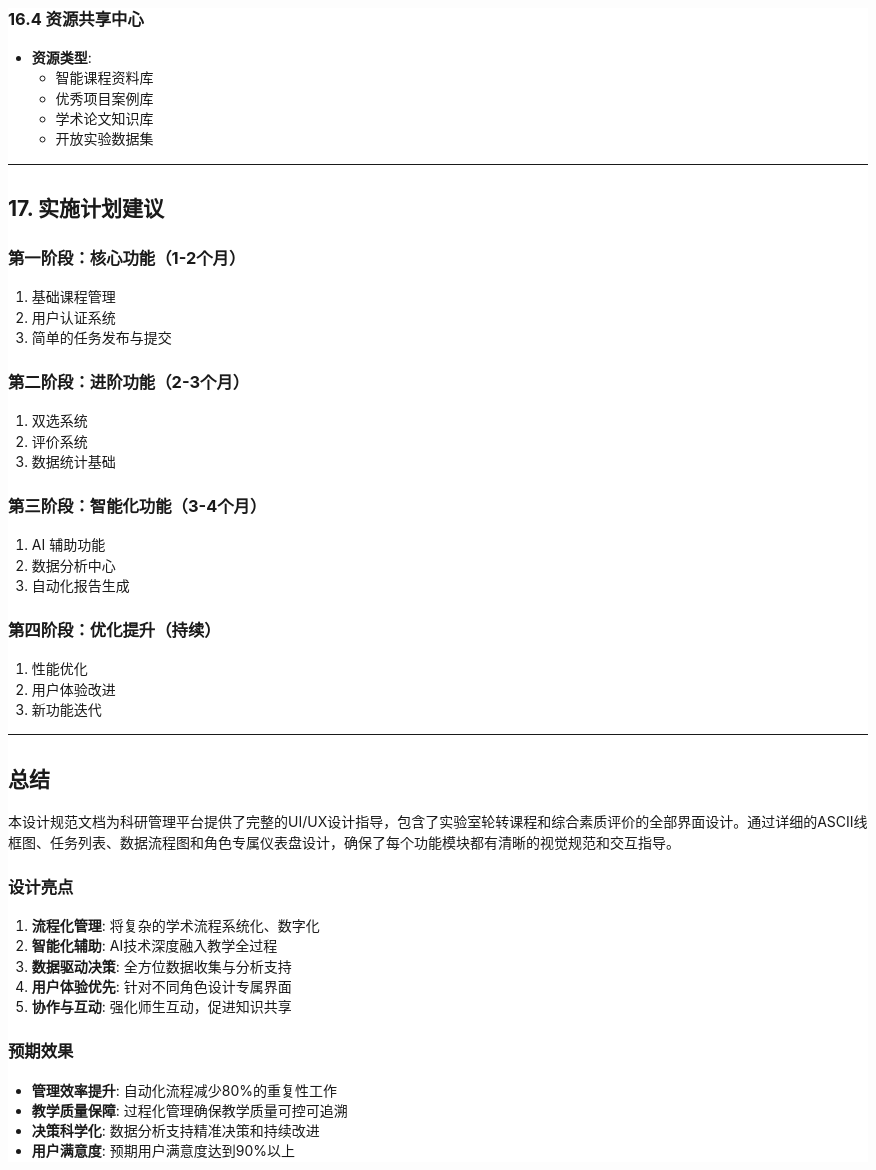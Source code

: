 ### 16.4 资源共享中心
- **资源类型**:
  - 智能课程资料库
  - 优秀项目案例库
  - 学术论文知识库
  - 开放实验数据集

---

## 17. 实施计划建议

### 第一阶段：核心功能（1-2个月）
1. 基础课程管理
2. 用户认证系统
3. 简单的任务发布与提交

### 第二阶段：进阶功能（2-3个月）
1. 双选系统
2. 评价系统
3. 数据统计基础

### 第三阶段：智能化功能（3-4个月）
1. AI 辅助功能
2. 数据分析中心
3. 自动化报告生成

### 第四阶段：优化提升（持续）
1. 性能优化
2. 用户体验改进
3. 新功能迭代

---

## 总结

本设计规范文档为科研管理平台提供了完整的UI/UX设计指导，包含了实验室轮转课程和综合素质评价的全部界面设计。通过详细的ASCII线框图、任务列表、数据流程图和角色专属仪表盘设计，确保了每个功能模块都有清晰的视觉规范和交互指导。

### 设计亮点
1. **流程化管理**: 将复杂的学术流程系统化、数字化
2. **智能化辅助**: AI技术深度融入教学全过程
3. **数据驱动决策**: 全方位数据收集与分析支持
4. **用户体验优先**: 针对不同角色设计专属界面
5. **协作与互动**: 强化师生互动，促进知识共享

### 预期效果
- **管理效率提升**: 自动化流程减少80%的重复性工作
- **教学质量保障**: 过程化管理确保教学质量可控可追溯
- **决策科学化**: 数据分析支持精准决策和持续改进
- **用户满意度**: 预期用户满意度达到90%以上
